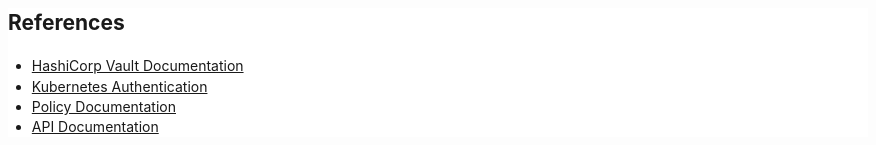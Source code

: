 ## References

- [HashiCorp Vault Documentation](https://www.vaultproject.io/docs)
- [Kubernetes Authentication](https://www.vaultproject.io/docs/auth/kubernetes)
- [Policy Documentation](https://www.vaultproject.io/docs/concepts/policies)
- [API Documentation](https://www.vaultproject.io/api-docs) 